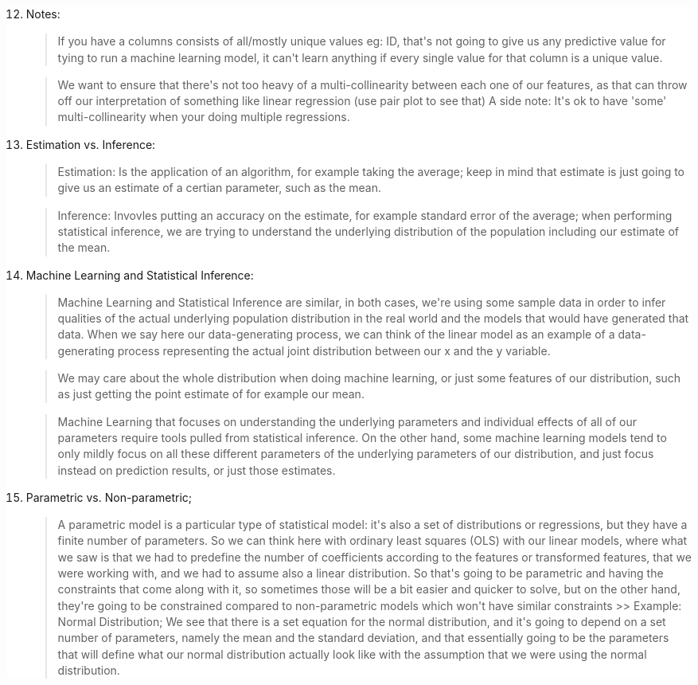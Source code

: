 12) Notes:
	> If you have a columns consists of all/mostly unique values eg: ID, that's not going to give us any predictive value for tying to run 
	  a machine learning model, it can't learn anything if every single value for that column is a unique value.

	> We want to ensure that there's not too heavy of a multi-collinearity between each one of our features, as that can throw off our
	  interpretation of something like linear regression (use pair plot to see that)
	  A side note: It's ok to have 'some' multi-collinearity when your doing multiple regressions.

13) Estimation vs. Inference:
	> Estimation: Is the application of an algorithm, for example taking the average; keep in mind that estimate is just going to give us an
		      estimate of a certian parameter, such as the mean.

	> Inference: Invovles putting an accuracy on the estimate, for example standard error of the average; when performing statistical
	 	     inference, we are trying to understand the underlying distribution of the population including our estimate of the mean.

14) Machine Learning and Statistical Inference:
	> Machine Learning and Statistical Inference are similar, in both cases, we're using some sample data in order to infer qualities of the 
	  actual underlying population distribution in the real world and the models that would have generated that data.
	  When we say here our data-generating process, we can think of the linear model as an example of a data-generating process representing 
	  the actual joint distribution between our x and the y variable.

	> We may care about the whole distribution when doing machine learning, or just some features of our distribution, such as just getting
	  the point estimate of for example our mean.

	> Machine Learning that focuses on understanding the underlying parameters and individual effects of all of our parameters require tools
	  pulled from statistical inference.
	  On the other hand, some machine learning models tend to only mildly focus on all these different parameters of the underlying parameters
	  of our distribution, and just focus instead on prediction results, or just those estimates.

15) Parametric vs. Non-parametric;
	> A parametric model is a particular type of statistical model: it's also a set of distributions or regressions, but they have a finite
	  number of parameters.
	  So we can think here with ordinary least squares (OLS) with our linear models, where what we saw is that we had to predefine the number
	  of coefficients according to the features or transformed features, that we were working with, and we had to assume also a linear
	  distribution.
	  So that's going to be parametric and having the constraints that come along with it, so sometimes those will be a bit easier and quicker
	  to solve, but on the other hand, they're going to be constrained compared to non-parametric models which won't have similar constraints
		>> Example: Normal Distribution; We see that there is a set equation for the normal distribution, and it's going to depend on a set
		   number of parameters, namely the mean and the standard deviation, and that essentially going to be the parameters that will define
		   what our normal distribution actually look like with the assumption that we were using the normal distribution.
